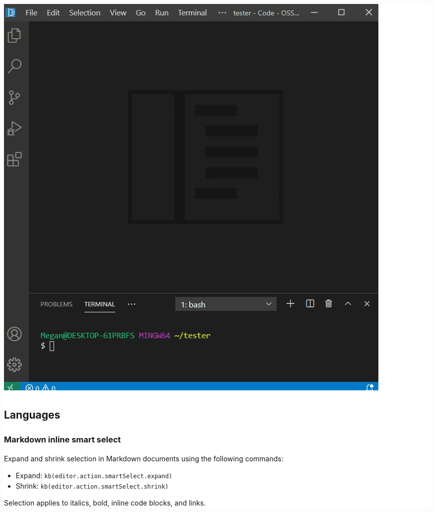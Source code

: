 ![Send Keybindings to Shell](images/1_52/terminal-keybindings-notification.gif)

## Languages

### Markdown inline smart select

Expand and shrink selection in Markdown documents using the following commands:

- Expand: `kb(editor.action.smartSelect.expand)`
- Shrink: `kb(editor.action.smartSelect.shrink)`

Selection applies to italics, bold, inline code blocks, and links.
